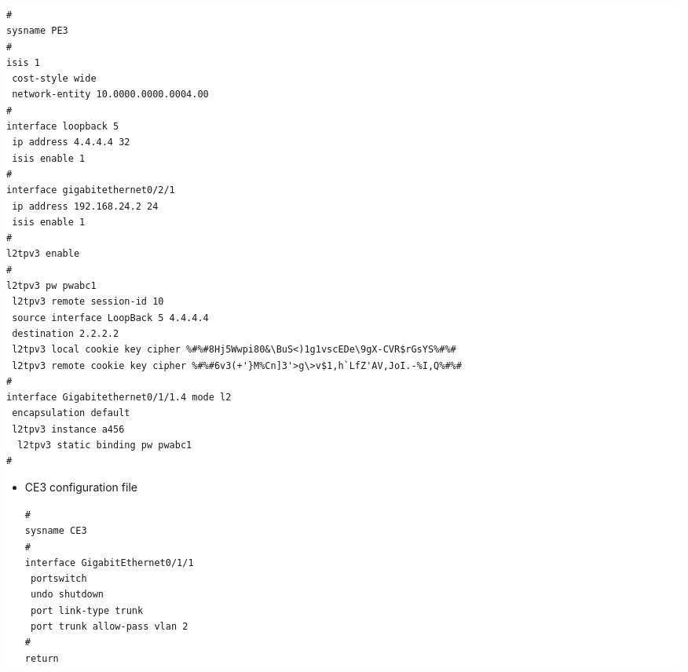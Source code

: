   ```
  #
  sysname PE3
  #
  isis 1
   cost-style wide
   network-entity 10.0000.0000.0004.00
  #
  interface loopback 5
   ip address 4.4.4.4 32
   isis enable 1
  #
  interface gigabitethernet0/2/1
   ip address 192.168.24.2 24
   isis enable 1
  #
  l2tpv3 enable
  #
  l2tpv3 pw pwabc1
   l2tpv3 remote session-id 10
   source interface LoopBack 5 4.4.4.4
   destination 2.2.2.2
   l2tpv3 local cookie key cipher %#%#8Hj5Wwpi80&\BuS<)1g1vscEDe\9gX-CVR$rGsYS%#%#
   l2tpv3 remote cookie key cipher %#%#6v3(+'}M%Cn]3'>g\>v$1,h`LfZ'AV,JoI.-%I,Q%#%#
  #
  interface Gigabitethernet0/1/1.4 mode l2
   encapsulation default
   l2tpv3 instance a456
    l2tpv3 static binding pw pwabc1
  #
  
  ```
* CE3 configuration file
  
  ```
  #
  sysname CE3
  #
  interface GigabitEthernet0/1/1
   portswitch
   undo shutdown
   port link-type trunk
   port trunk allow-pass vlan 2
  #
  return
  ```